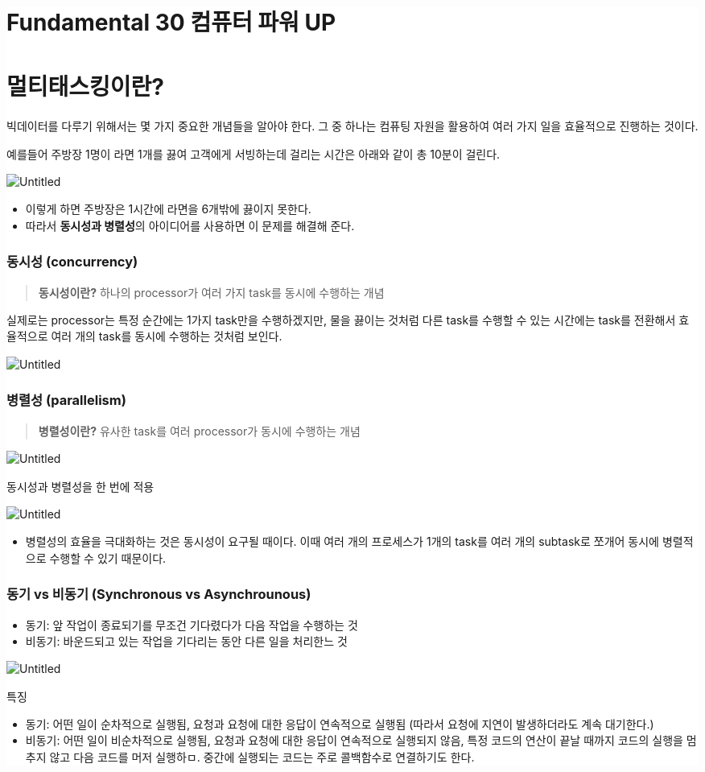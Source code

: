 # Fundamental 30 컴퓨터 파워 UP

# 멀티태스킹이란?

빅데이터를 다루기 위해서는 몇 가지 중요한 개념들을 알아야 한다. 그 중 하나는 컴퓨팅 자원을 활용하여 여러 가지 일을 효율적으로 진행하는 것이다.

예를들어 주방장 1명이 라면 1개를 끓여 고객에게 서빙하는데 걸리는 시간은 아래와 같이 총 10분이 걸린다.

![Untitled](Fundamenta%20b7f5e/Untitled.png)

- 이렇게 하면 주방장은 1시간에 라면을 6개밖에 끓이지 못한다.
- 따라서 **동시성과 병렬성**의 아이디어를 사용하면 이 문제를 해결해 준다.

### 동시성 (concurrency)

> **동시성이란?**
하나의 processor가 여러 가지 task를 동시에 수행하는 개념
> 

실제로는 processor는 특정 순간에는 1가지 task만을 수행하겠지만, 물을 끓이는 것처럼 다른 task를 수행할 수 있는 시간에는 task를 전환해서 효율적으로 여러 개의 task를 동시에 수행하는 것처럼 보인다.

![Untitled](Fundamenta%20b7f5e/Untitled%201.png)

### 병렬성 (parallelism)

> **병렬성이란?**
유사한 task를 여러 processor가 동시에 수행하는 개념
> 

![Untitled](Fundamenta%20b7f5e/Untitled%202.png)

동시성과 병렬성을 한 번에 적용

![Untitled](Fundamenta%20b7f5e/Untitled%203.png)

- 병렬성의 효율을 극대화하는 것은 동시성이 요구될 때이다. 이때 여러 개의 프로세스가 1개의 task를 여러 개의 subtask로 쪼개어 동시에 병렬적으로 수행할 수 있기 때문이다.

### 동기 vs 비동기 (Synchronous vs Asynchrounous)

- 동기: 앞 작업이 종료되기를 무조건 기다렸다가 다음 작업을 수행하는 것
- 비동기: 바운드되고 있는 작업을 기다리는 동안 다른 일을 처리한느 것

![Untitled](Fundamenta%20b7f5e/Untitled%204.png)

특징 

- 동기: 어떤 일이 순차적으로 실행됨, 요청과 요청에 대한 응답이 연속적으로 실행됨 (따라서 요청에 지연이 발생하더라도 계속 대기한다.)
- 비동기: 어떤 일이 비순차적으로 실행됨, 요청과 요청에 대한 응답이 연속적으로 실행되지 않음, 특정 코드의 연산이 끝날 때까지 코드의 실행을 멈추지 않고 다음 코드를 머저 실행하ㅁ. 중간에 실행되는 코드는 주로 콜백함수로 연결하기도 한다.
